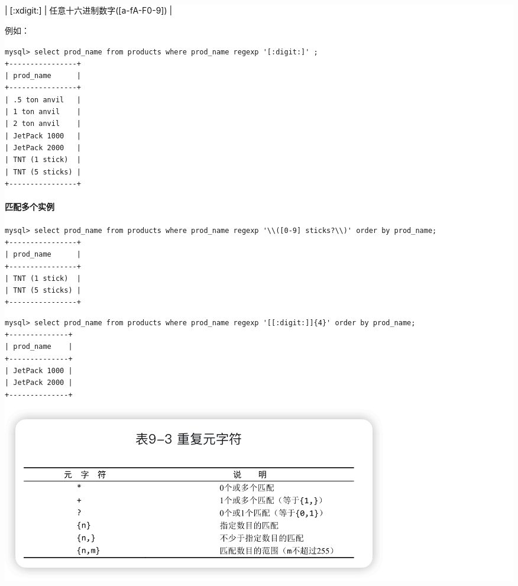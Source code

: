 | [:xdigit:] | 任意十六进制数字([a-fA-F0-9])        |

例如：

```mysql
mysql> select prod_name from products where prod_name regexp '[:digit:]' ;
+----------------+
| prod_name      |
+----------------+
| .5 ton anvil   |
| 1 ton anvil    |
| 2 ton anvil    |
| JetPack 1000   |
| JetPack 2000   |
| TNT (1 stick)  |
| TNT (5 sticks) |
+----------------+
```

#### 匹配多个实例 

```mysql
mysql> select prod_name from products where prod_name regexp '\\([0-9] sticks?\\)' order by prod_name;
+----------------+
| prod_name      |
+----------------+
| TNT (1 stick)  |
| TNT (5 sticks) |
+----------------+
```

```mysql
mysql> select prod_name from products where prod_name regexp '[[:digit:]]{4}' order by prod_name;
+--------------+
| prod_name    |
+--------------+
| JetPack 1000 |
| JetPack 2000 |
+--------------+
```

![](images/image-20230222114310093.png)
